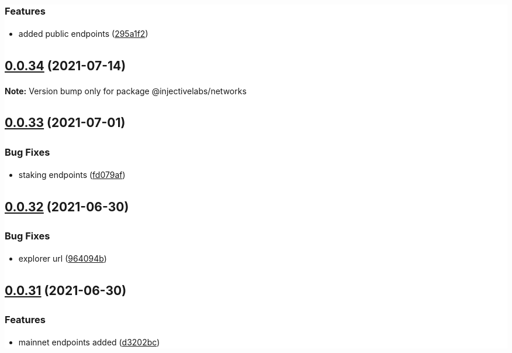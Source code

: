 
### Features

* added public endpoints ([295a1f2](https://github.com/InjectiveLabs/injective-ts/commit/295a1f237e573067aea6b79ced5b6dcec8184c64))





## [0.0.34](https://github.com/InjectiveLabs/injective-ts/compare/@injectivelabs/networks@0.0.33...@injectivelabs/networks@0.0.34) (2021-07-14)

**Note:** Version bump only for package @injectivelabs/networks





## [0.0.33](https://github.com/InjectiveLabs/injective-ts/compare/@injectivelabs/networks@0.0.32...@injectivelabs/networks@0.0.33) (2021-07-01)


### Bug Fixes

* staking endpoints ([fd079af](https://github.com/InjectiveLabs/injective-ts/commit/fd079af717539e6ab8f79a0532c96522bf9d038c))





## [0.0.32](https://github.com/InjectiveLabs/injective-ts/compare/@injectivelabs/networks@0.0.31...@injectivelabs/networks@0.0.32) (2021-06-30)


### Bug Fixes

* explorer url ([964094b](https://github.com/InjectiveLabs/injective-ts/commit/964094b0ee0c6ea8a29342d6a95589fc83e91b90))





## [0.0.31](https://github.com/InjectiveLabs/injective-ts/compare/@injectivelabs/networks@0.0.30...@injectivelabs/networks@0.0.31) (2021-06-30)


### Features

* mainnet endpoints added ([d3202bc](https://github.com/InjectiveLabs/injective-ts/commit/d3202bc1cbee13f50bc9bdd209d3dbadd077cd86))

